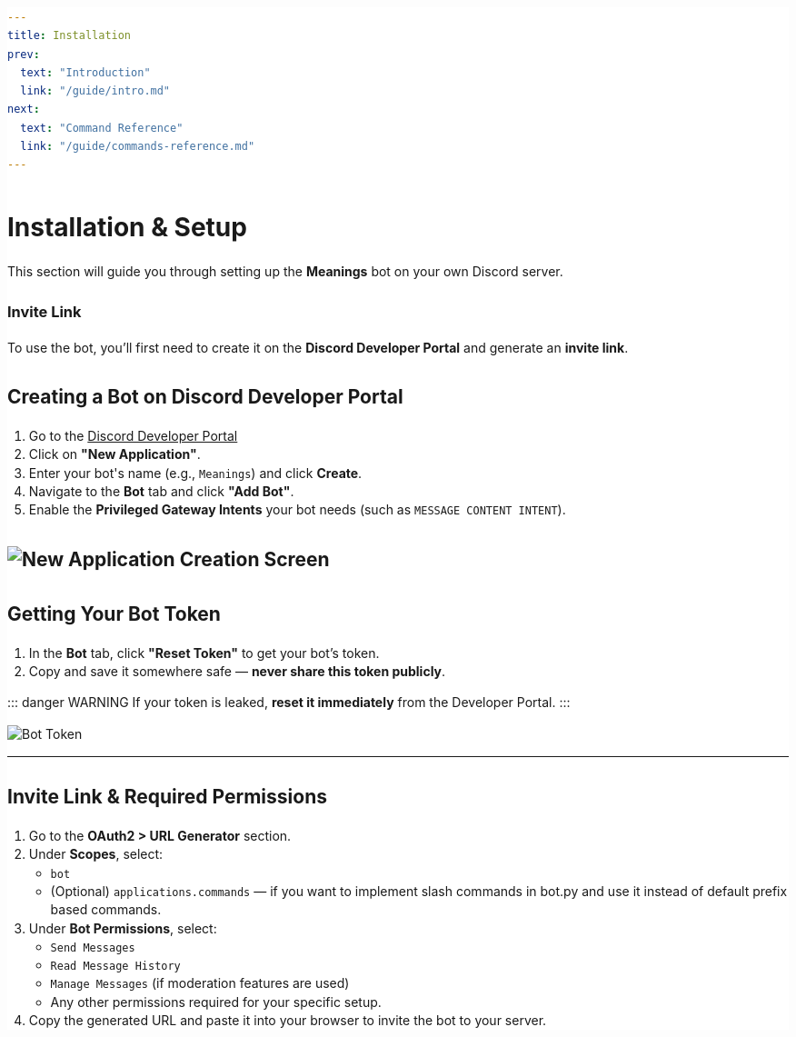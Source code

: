```yaml
---
title: Installation
prev:
  text: "Introduction"
  link: "/guide/intro.md"
next:
  text: "Command Reference"
  link: "/guide/commands-reference.md"
---
```


# Installation & Setup

This section will guide you through setting up the **Meanings** bot on your own Discord server.


### Invite Link

To use the bot, you’ll first need to create it on the **Discord Developer Portal** and generate an **invite link**.


## Creating a Bot on Discord Developer Portal

1. Go to the [<Icon icon="mdi:discord" /> Discord Developer Portal](https://discord.com/developers/applications)
2. Click on **"New Application"**.
3. Enter your bot's name (e.g., `Meanings`) and click **Create**.
4. Navigate to the **Bot** tab and click **"Add Bot"**.
5. Enable the **Privileged Gateway Intents** your bot needs (such as `MESSAGE CONTENT INTENT`).

![New Application Creation Screen](/images/application.jpg)
---

## Getting Your Bot Token

1. In the **Bot** tab, click **"Reset Token"** to get your bot’s token.
2. Copy and save it somewhere safe — **never share this token publicly**.

::: danger <Icon icon="typcn:warning-outline" /> WARNING
If your token is leaked, **reset it immediately** from the Developer Portal.
:::

![Bot Token](/images/token.jpg)

---

## Invite Link & Required Permissions

1. Go to the **OAuth2 > URL Generator** section.
2. Under **Scopes**, select:
   - `bot`
   - (Optional) `applications.commands` — if you want to implement slash commands in bot.py and use it instead of default prefix based commands.
3. Under **Bot Permissions**, select:
   - `Send Messages`
   - `Read Message History`
   - `Manage Messages` (if moderation features are used)
   - Any other permissions required for your specific setup.
4. Copy the generated URL and paste it into your browser to invite the bot to your server.
